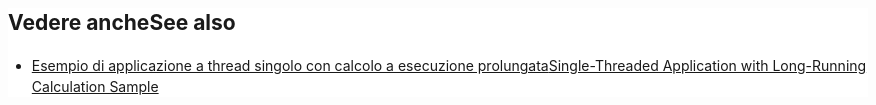## <a name="see-also"></a><span data-ttu-id="186b2-300">Vedere anche</span><span class="sxs-lookup"><span data-stu-id="186b2-300">See also</span></span>

- [<span data-ttu-id="186b2-301">Esempio di applicazione a thread singolo con calcolo a esecuzione prolungata</span><span class="sxs-lookup"><span data-stu-id="186b2-301">Single-Threaded Application with Long-Running Calculation Sample</span></span>](https://go.microsoft.com/fwlink/?LinkID=160038)
